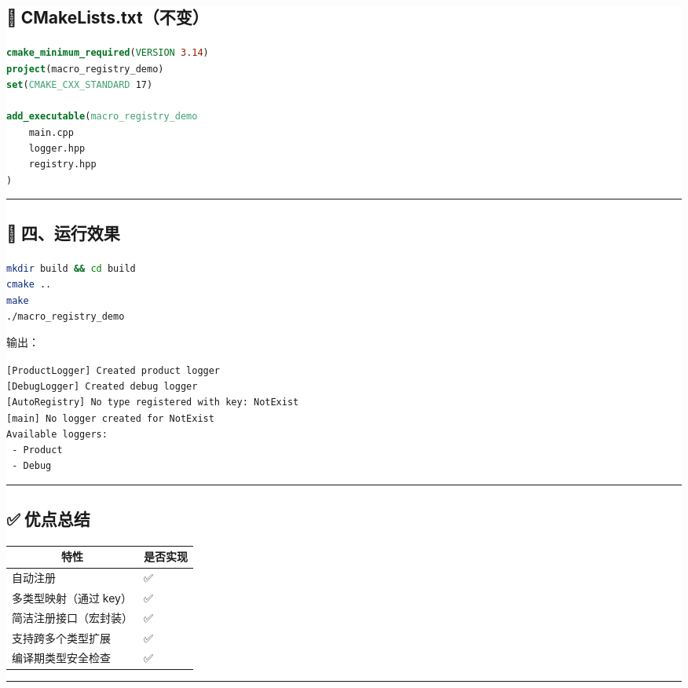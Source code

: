 
## 📄 CMakeLists.txt（不变）

```cmake
cmake_minimum_required(VERSION 3.14)
project(macro_registry_demo)
set(CMAKE_CXX_STANDARD 17)

add_executable(macro_registry_demo
    main.cpp
    logger.hpp
    registry.hpp
)
```

---

## 🧪 四、运行效果

```bash
mkdir build && cd build
cmake ..
make
./macro_registry_demo
```

输出：

```
[ProductLogger] Created product logger
[DebugLogger] Created debug logger
[AutoRegistry] No type registered with key: NotExist
[main] No logger created for NotExist
Available loggers:
 - Product
 - Debug
```

---

## ✅ 优点总结

| 特性            | 是否实现 |
| ------------- | ---- |
| 自动注册          | ✅    |
| 多类型映射（通过 key） | ✅    |
| 简洁注册接口（宏封装）   | ✅    |
| 支持跨多个类型扩展     | ✅    |
| 编译期类型安全检查     | ✅    |

---